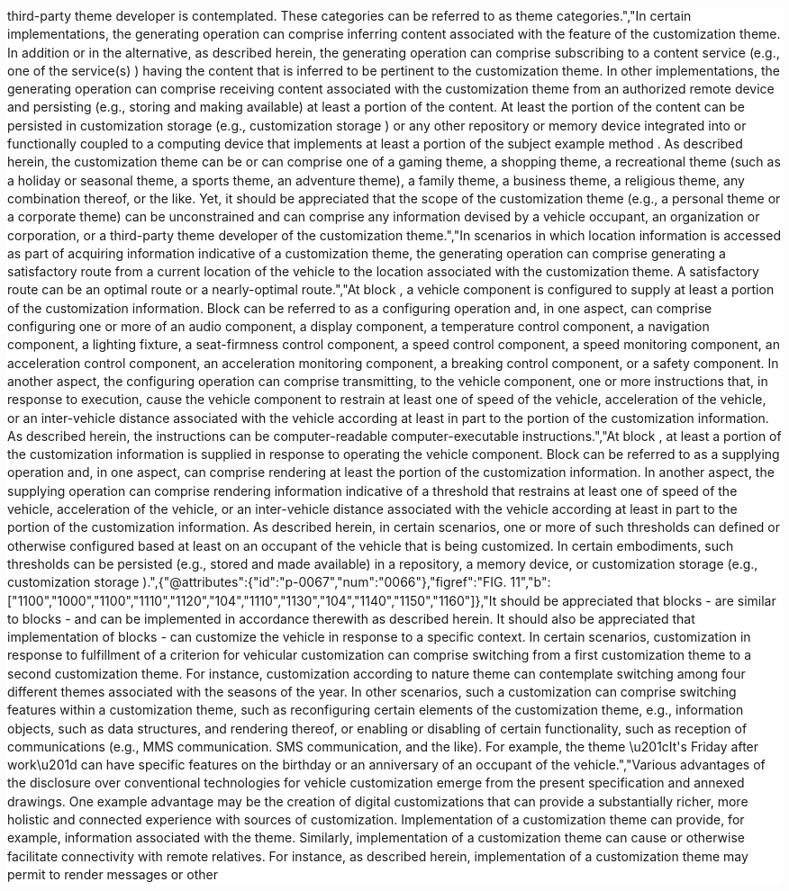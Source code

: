 third-party theme developer is contemplated. These categories can be referred to as theme categories.","In certain implementations, the generating operation can comprise inferring content associated with the feature of the customization theme. In addition or in the alternative, as described herein, the generating operation can comprise subscribing to a content service (e.g., one of the service(s) ) having the content that is inferred to be pertinent to the customization theme. In other implementations, the generating operation can comprise receiving content associated with the customization theme from an authorized remote device and persisting (e.g., storing and making available) at least a portion of the content. At least the portion of the content can be persisted in customization storage (e.g., customization storage ) or any other repository or memory device integrated into or functionally coupled to a computing device that implements at least a portion of the subject example method . As described herein, the customization theme can be or can comprise one of a gaming theme, a shopping theme, a recreational theme (such as a holiday or seasonal theme, a sports theme, an adventure theme), a family theme, a business theme, a religious theme, any combination thereof, or the like. Yet, it should be appreciated that the scope of the customization theme (e.g., a personal theme or a corporate theme) can be unconstrained and can comprise any information devised by a vehicle occupant, an organization or corporation, or a third-party theme developer of the customization theme.","In scenarios in which location information is accessed as part of acquiring information indicative of a customization theme, the generating operation can comprise generating a satisfactory route from a current location of the vehicle to the location associated with the customization theme. A satisfactory route can be an optimal route or a nearly-optimal route.","At block , a vehicle component is configured to supply at least a portion of the customization information. Block  can be referred to as a configuring operation and, in one aspect, can comprise configuring one or more of an audio component, a display component, a temperature control component, a navigation component, a lighting fixture, a seat-firmness control component, a speed control component, a speed monitoring component, an acceleration control component, an acceleration monitoring component, a breaking control component, or a safety component. In another aspect, the configuring operation can comprise transmitting, to the vehicle component, one or more instructions that, in response to execution, cause the vehicle component to restrain at least one of speed of the vehicle, acceleration of the vehicle, or an inter-vehicle distance associated with the vehicle according at least in part to the portion of the customization information. As described herein, the instructions can be computer-readable computer-executable instructions.","At block , at least a portion of the customization information is supplied in response to operating the vehicle component. Block  can be referred to as a supplying operation and, in one aspect, can comprise rendering at least the portion of the customization information. In another aspect, the supplying operation can comprise rendering information indicative of a threshold that restrains at least one of speed of the vehicle, acceleration of the vehicle, or an inter-vehicle distance associated with the vehicle according at least in part to the portion of the customization information. As described herein, in certain scenarios, one or more of such thresholds can defined or otherwise configured based at least on an occupant of the vehicle that is being customized. In certain embodiments, such thresholds can be persisted (e.g., stored and made available) in a repository, a memory device, or customization storage (e.g., customization storage ).",{"@attributes":{"id":"p-0067","num":"0066"},"figref":"FIG. 11","b":["1100","1000","1100","1110","1120","104","1110","1130","104","1140","1150","1160"]},"It should be appreciated that blocks - are similar to blocks - and can be implemented in accordance therewith as described herein. It should also be appreciated that implementation of blocks - can customize the vehicle in response to a specific context. In certain scenarios, customization in response to fulfillment of a criterion for vehicular customization can comprise switching from a first customization theme to a second customization theme. For instance, customization according to nature theme can contemplate switching among four different themes associated with the seasons of the year. In other scenarios, such a customization can comprise switching features within a customization theme, such as reconfiguring certain elements of the customization theme, e.g., information objects, such as data structures, and rendering thereof, or enabling or disabling of certain functionality, such as reception of communications (e.g., MMS communication. SMS communication, and the like). For example, the theme \u201cIt's Friday after work\u201d can have specific features on the birthday or an anniversary of an occupant of the vehicle.","Various advantages of the disclosure over conventional technologies for vehicle customization emerge from the present specification and annexed drawings. One example advantage may be the creation of digital customizations that can provide a substantially richer, more holistic and connected experience with sources of customization. Implementation of a customization theme can provide, for example, information associated with the theme. Similarly, implementation of a customization theme can cause or otherwise facilitate connectivity with remote relatives. For instance, as described herein, implementation of a customization theme may permit to render messages or other